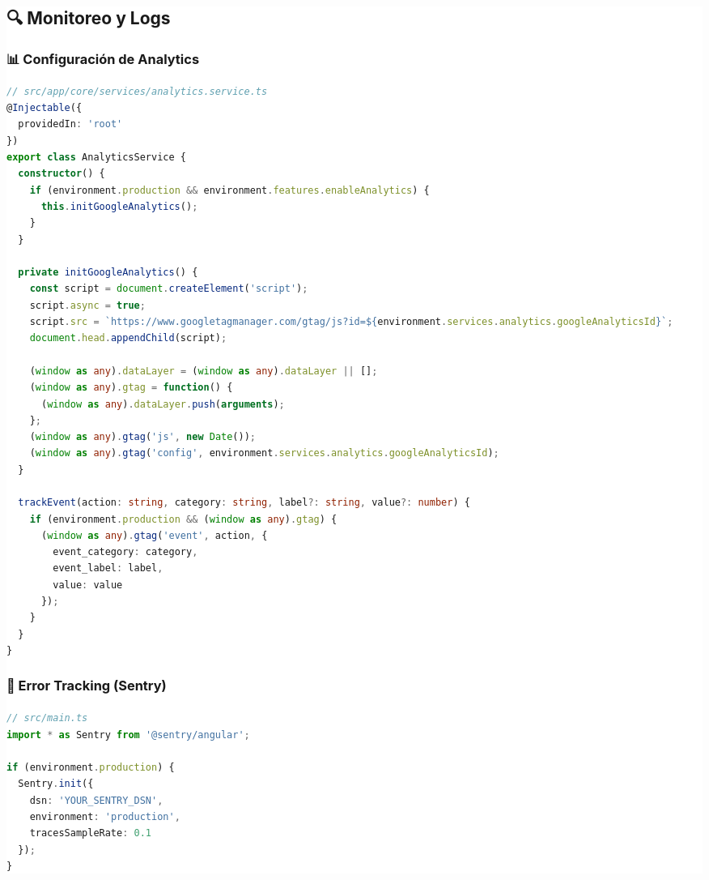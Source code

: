 ## 🔍 Monitoreo y Logs

### 📊 Configuración de Analytics
```typescript
// src/app/core/services/analytics.service.ts
@Injectable({
  providedIn: 'root'
})
export class AnalyticsService {
  constructor() {
    if (environment.production && environment.features.enableAnalytics) {
      this.initGoogleAnalytics();
    }
  }

  private initGoogleAnalytics() {
    const script = document.createElement('script');
    script.async = true;
    script.src = `https://www.googletagmanager.com/gtag/js?id=${environment.services.analytics.googleAnalyticsId}`;
    document.head.appendChild(script);

    (window as any).dataLayer = (window as any).dataLayer || [];
    (window as any).gtag = function() {
      (window as any).dataLayer.push(arguments);
    };
    (window as any).gtag('js', new Date());
    (window as any).gtag('config', environment.services.analytics.googleAnalyticsId);
  }

  trackEvent(action: string, category: string, label?: string, value?: number) {
    if (environment.production && (window as any).gtag) {
      (window as any).gtag('event', action, {
        event_category: category,
        event_label: label,
        value: value
      });
    }
  }
}
```

### 🔧 Error Tracking (Sentry)
```typescript
// src/main.ts
import * as Sentry from '@sentry/angular';

if (environment.production) {
  Sentry.init({
    dsn: 'YOUR_SENTRY_DSN',
    environment: 'production',
    tracesSampleRate: 0.1
  });
}
```
